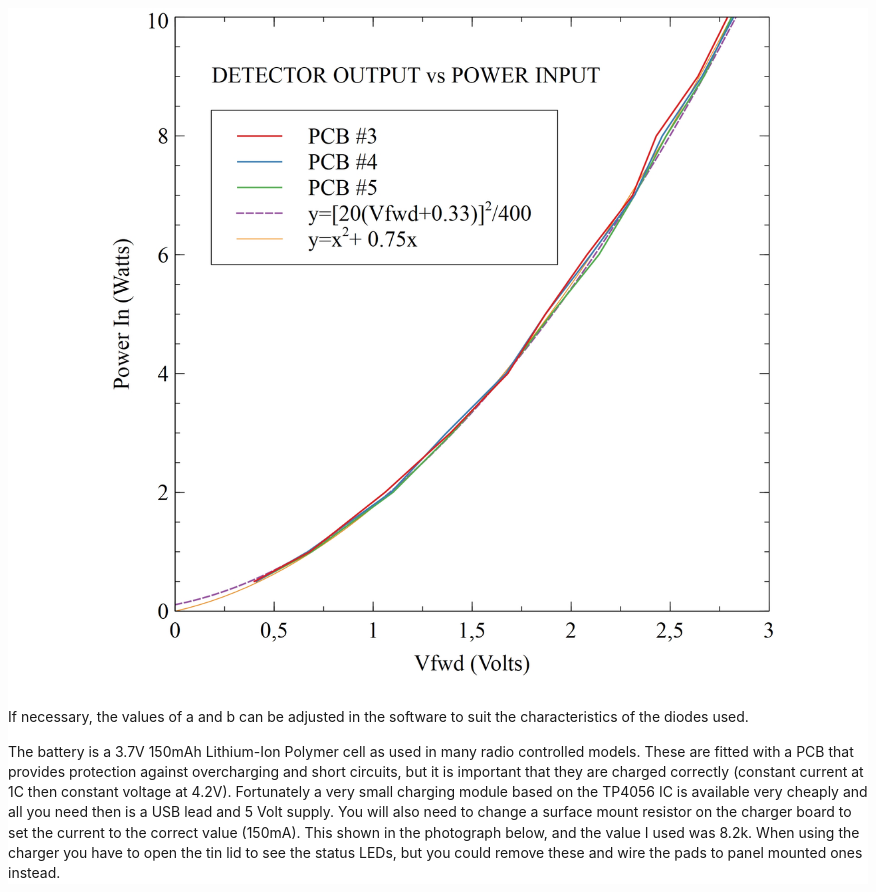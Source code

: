 <p align = "center"><img src="./power_meter_calibration.jpg" width = "680"></p>

If necessary, the values of a and b can be adjusted in the software to suit the characteristics of the diodes used.

The battery is a 3.7V 150mAh Lithium-Ion Polymer cell as used in many
radio controlled models. These are fitted with a PCB that provides
protection against overcharging and short circuits, but it is important
that they are charged correctly (constant current at 1C then constant
voltage at 4.2V). Fortunately a very small charging module based on the
TP4056 IC is available very cheaply and all you need then is a USB lead
and 5 Volt supply. You will also need to change a surface mount resistor
on the charger board to set the current to the correct value (150mA).
This shown in the photograph below, and the value I used was 8.2k. When
using the charger you have to open the tin lid to see the status LEDs,
but you could remove these and wire the pads to panel mounted ones
instead.
